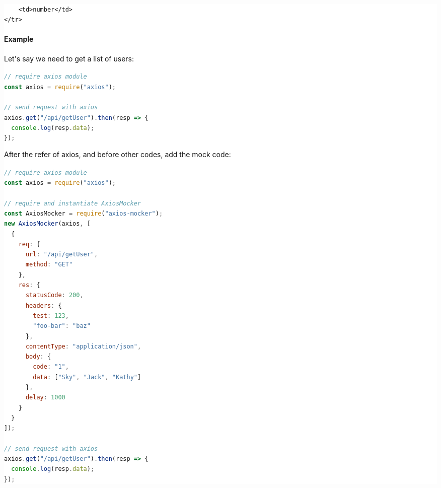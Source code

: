         <td>number</td>
    </tr>
</table>

#### Example

Let's say we need to get a list of users:

```js
// require axios module
const axios = require("axios");

// send request with axios
axios.get("/api/getUser").then(resp => {
  console.log(resp.data);
});
```

After the refer of axios, and before other codes, add the mock code:

```js
// require axios module
const axios = require("axios");

// require and instantiate AxiosMocker
const AxiosMocker = require("axios-mocker");
new AxiosMocker(axios, [
  {
    req: {
      url: "/api/getUser",
      method: "GET"
    },
    res: {
      statusCode: 200,
      headers: {
        test: 123,
        "foo-bar": "baz"
      },
      contentType: "application/json",
      body: {
        code: "1",
        data: ["Sky", "Jack", "Kathy"]
      },
      delay: 1000
    }
  }
]);

// send request with axios
axios.get("/api/getUser").then(resp => {
  console.log(resp.data);
});
```

